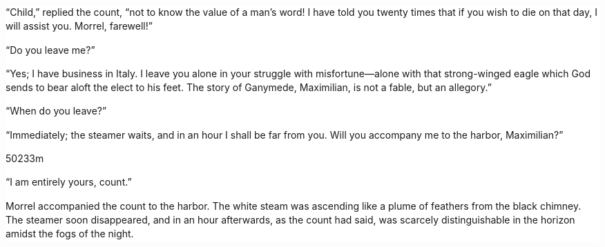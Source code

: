 “Child,” replied the count, “not to know the value of a man’s word! I
have told you twenty times that if you wish to die on that day, I will
assist you. Morrel, farewell!”

“Do you leave me?”

“Yes; I have business in Italy. I leave you alone in your struggle with
misfortune—alone with that strong-winged eagle which God sends to bear
aloft the elect to his feet. The story of Ganymede, Maximilian, is not a
fable, but an allegory.”

“When do you leave?”

“Immediately; the steamer waits, and in an hour I shall be far from you.
Will you accompany me to the harbor, Maximilian?”

50233m


“I am entirely yours, count.”

Morrel accompanied the count to the harbor. The white steam was
ascending like a plume of feathers from the black chimney. The steamer
soon disappeared, and in an hour afterwards, as the count had said, was
scarcely distinguishable in the horizon amidst the fogs of the night.






